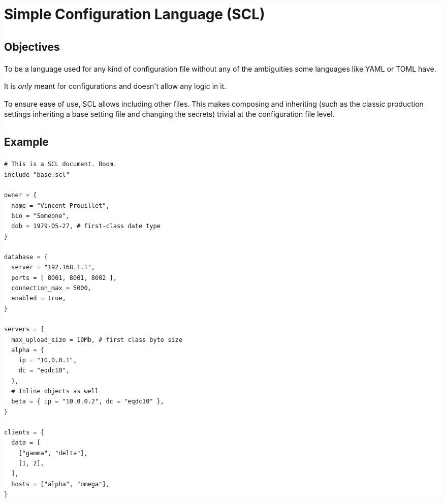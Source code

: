 # Simple Configuration Language (SCL)

## Objectives
To be a language used for any kind of configuration
file without any of the ambiguities some languages like
YAML or TOML have.

It is *only* meant for configurations and doesn't allow any logic in it.

To ensure ease of use, SCL allows including other files. This makes composing
and inheriting (such as the classic production settings inheriting a base setting file
and changing the secrets) trivial at the configuration file level.

## Example

```nginx
# This is a SCL document. Boom.
include "base.scl"

owner = {
  name = "Vincent Prouillet",
  bio = "Someone",
  dob = 1979-05-27, # first-class date type
}

database = {
  server = "192.168.1.1",
  ports = [ 8001, 8001, 8002 ],
  connection_max = 5000,
  enabled = true,
}

servers = {
  max_upload_size = 10Mb, # first class byte size
  alpha = {
    ip = "10.0.0.1",
    dc = "eqdc10",
  },
  # Inline objects as well
  beta = { ip = "10.0.0.2", dc = "eqdc10" },
}

clients = {
  data = [
    ["gamma", "delta"],
    [1, 2],
  ],
  hosts = ["alpha", "omega"],
}

```
